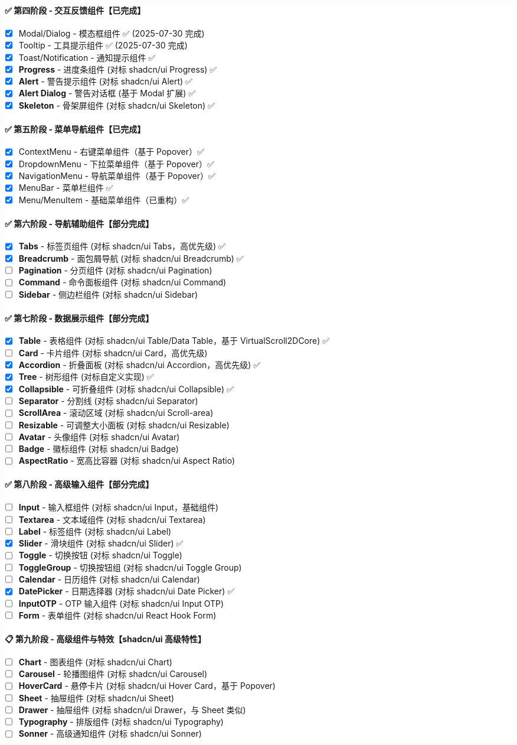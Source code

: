 #### ✅ 第四阶段 - 交互反馈组件【已完成】
- [x] Modal/Dialog - 模态框组件 ✅ (2025-07-30 完成)
- [x] Tooltip - 工具提示组件 ✅ (2025-07-30 完成)
- [x] Toast/Notification - 通知提示组件 ✅
- [x] **Progress** - 进度条组件 (对标 shadcn/ui Progress) ✅
- [x] **Alert** - 警告提示组件 (对标 shadcn/ui Alert) ✅
- [x] **Alert Dialog** - 警告对话框 (基于 Modal 扩展) ✅
- [x] **Skeleton** - 骨架屏组件 (对标 shadcn/ui Skeleton) ✅

#### ✅ 第五阶段 - 菜单导航组件【已完成】
- [x] ContextMenu - 右键菜单组件（基于 Popover）✅
- [x] DropdownMenu - 下拉菜单组件（基于 Popover）✅
- [x] NavigationMenu - 导航菜单组件（基于 Popover）✅
- [x] MenuBar - 菜单栏组件 ✅
- [x] Menu/MenuItem - 基础菜单组件（已重构）✅

#### ✅ 第六阶段 - 导航辅助组件【部分完成】
- [x] **Tabs** - 标签页组件 (对标 shadcn/ui Tabs，高优先级) ✅
- [x] **Breadcrumb** - 面包屑导航 (对标 shadcn/ui Breadcrumb) ✅
- [ ] **Pagination** - 分页组件 (对标 shadcn/ui Pagination)
- [ ] **Command** - 命令面板组件 (对标 shadcn/ui Command)
- [ ] **Sidebar** - 侧边栏组件 (对标 shadcn/ui Sidebar)

#### ✅ 第七阶段 - 数据展示组件【部分完成】
- [x] **Table** - 表格组件 (对标 shadcn/ui Table/Data Table，基于 VirtualScroll2DCore) ✅
- [ ] **Card** - 卡片组件 (对标 shadcn/ui Card，高优先级)
- [x] **Accordion** - 折叠面板 (对标 shadcn/ui Accordion，高优先级) ✅
- [x] **Tree** - 树形组件 (对标自定义实现) ✅
- [x] **Collapsible** - 可折叠组件 (对标 shadcn/ui Collapsible) ✅
- [ ] **Separator** - 分割线 (对标 shadcn/ui Separator)
- [ ] **ScrollArea** - 滚动区域 (对标 shadcn/ui Scroll-area)
- [ ] **Resizable** - 可调整大小面板 (对标 shadcn/ui Resizable)
- [ ] **Avatar** - 头像组件 (对标 shadcn/ui Avatar)
- [ ] **Badge** - 徽标组件 (对标 shadcn/ui Badge)
- [ ] **AspectRatio** - 宽高比容器 (对标 shadcn/ui Aspect Ratio)

#### ✅ 第八阶段 - 高级输入组件【部分完成】
- [ ] **Input** - 输入框组件 (对标 shadcn/ui Input，基础组件)
- [ ] **Textarea** - 文本域组件 (对标 shadcn/ui Textarea)
- [ ] **Label** - 标签组件 (对标 shadcn/ui Label)
- [x] **Slider** - 滑块组件 (对标 shadcn/ui Slider) ✅
- [ ] **Toggle** - 切换按钮 (对标 shadcn/ui Toggle)
- [ ] **ToggleGroup** - 切换按钮组 (对标 shadcn/ui Toggle Group)
- [ ] **Calendar** - 日历组件 (对标 shadcn/ui Calendar)
- [x] **DatePicker** - 日期选择器 (对标 shadcn/ui Date Picker) ✅
- [ ] **InputOTP** - OTP 输入组件 (对标 shadcn/ui Input OTP)
- [ ] **Form** - 表单组件 (对标 shadcn/ui React Hook Form)

#### 📋 第九阶段 - 高级组件与特效【shadcn/ui 高级特性】
- [ ] **Chart** - 图表组件 (对标 shadcn/ui Chart)
- [ ] **Carousel** - 轮播图组件 (对标 shadcn/ui Carousel)
- [ ] **HoverCard** - 悬停卡片 (对标 shadcn/ui Hover Card，基于 Popover)
- [ ] **Sheet** - 抽屉组件 (对标 shadcn/ui Sheet)
- [ ] **Drawer** - 抽屉组件 (对标 shadcn/ui Drawer，与 Sheet 类似)
- [ ] **Typography** - 排版组件 (对标 shadcn/ui Typography)
- [ ] **Sonner** - 高级通知组件 (对标 shadcn/ui Sonner)
